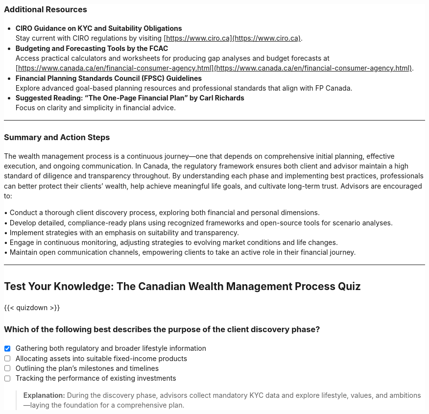 
### Additional Resources

- **CIRO Guidance on KYC and Suitability Obligations**  
  Stay current with CIRO regulations by visiting [https://www.ciro.ca](https://www.ciro.ca).  
- **Budgeting and Forecasting Tools by the FCAC**  
  Access practical calculators and worksheets for producing gap analyses and budget forecasts at [https://www.canada.ca/en/financial-consumer-agency.html](https://www.canada.ca/en/financial-consumer-agency.html).  
- **Financial Planning Standards Council (FPSC) Guidelines**  
  Explore advanced goal-based planning resources and professional standards that align with FP Canada.  
- **Suggested Reading: “The One-Page Financial Plan” by Carl Richards**  
  Focus on clarity and simplicity in financial advice.

---

### Summary and Action Steps

The wealth management process is a continuous journey—one that depends on comprehensive initial planning, effective execution, and ongoing communication. In Canada, the regulatory framework ensures both client and advisor maintain a high standard of diligence and transparency throughout. By understanding each phase and implementing best practices, professionals can better protect their clients’ wealth, help achieve meaningful life goals, and cultivate long-term trust. Advisors are encouraged to:

• Conduct a thorough client discovery process, exploring both financial and personal dimensions.  
• Develop detailed, compliance-ready plans using recognized frameworks and open-source tools for scenario analyses.  
• Implement strategies with an emphasis on suitability and transparency.  
• Engage in continuous monitoring, adjusting strategies to evolving market conditions and life changes.  
• Maintain open communication channels, empowering clients to take an active role in their financial journey.

---

## Test Your Knowledge: The Canadian Wealth Management Process Quiz

{{< quizdown >}}

### Which of the following best describes the purpose of the client discovery phase?

- [x] Gathering both regulatory and broader lifestyle information 
- [ ] Allocating assets into suitable fixed-income products 
- [ ] Outlining the plan’s milestones and timelines 
- [ ] Tracking the performance of existing investments

> **Explanation:** During the discovery phase, advisors collect mandatory KYC data and explore lifestyle, values, and ambitions—laying the foundation for a comprehensive plan.
